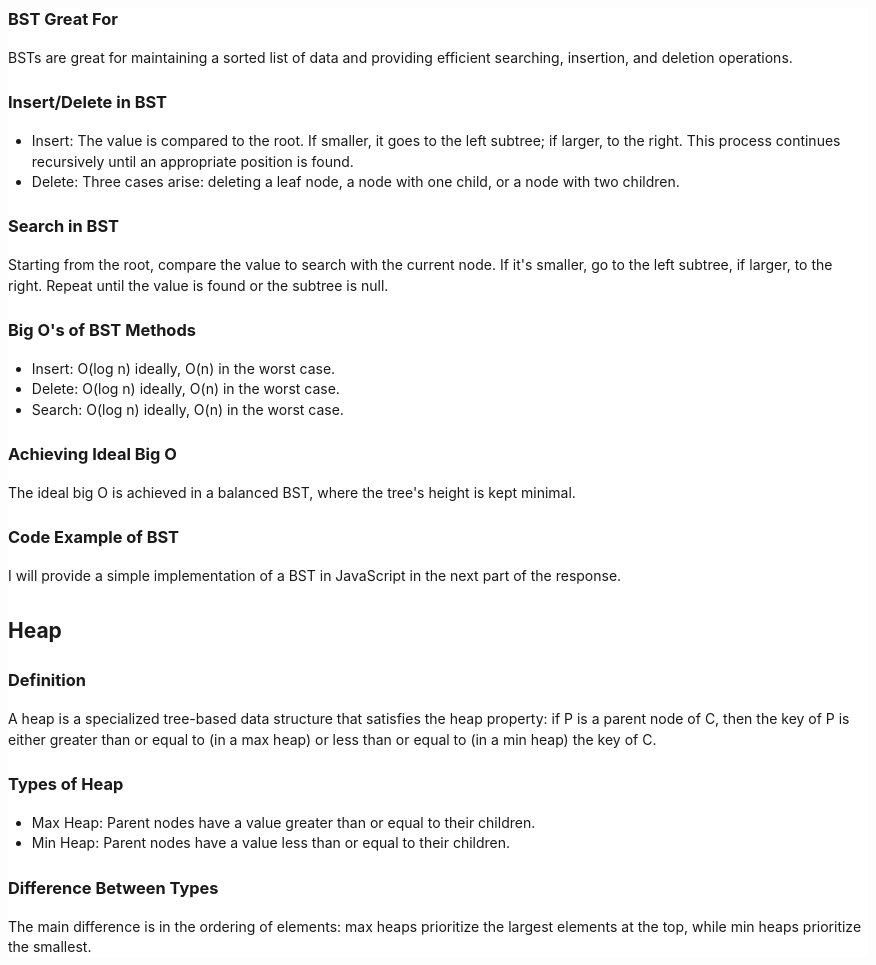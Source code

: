 ### BST Great For

BSTs are great for maintaining a sorted list of data and providing efficient
searching, insertion, and deletion operations.

### Insert/Delete in BST

- Insert: The value is compared to the root. If smaller, it goes to the left
  subtree; if larger, to the right. This process continues recursively until an
  appropriate position is found.
- Delete: Three cases arise: deleting a leaf node, a node with one child, or a
  node with two children.

### Search in BST

Starting from the root, compare the value to search with the current node. If
it's smaller, go to the left subtree, if larger, to the right. Repeat until the
value is found or the subtree is null.

### Big O's of BST Methods

- Insert: O(log n) ideally, O(n) in the worst case.
- Delete: O(log n) ideally, O(n) in the worst case.
- Search: O(log n) ideally, O(n) in the worst case.

### Achieving Ideal Big O

The ideal big O is achieved in a balanced BST, where the tree's height is kept
minimal.

### Code Example of BST

I will provide a simple implementation of a BST in JavaScript in the next part
of the response.

## Heap

### Definition

A heap is a specialized tree-based data structure that satisfies the heap
property: if P is a parent node of C, then the key of P is either greater than
or equal to (in a max heap) or less than or equal to (in a min heap) the key of
C.

### Types of Heap

- Max Heap: Parent nodes have a value greater than or equal to their children.
- Min Heap: Parent nodes have a value less than or equal to their children.

### Difference Between Types

The main difference is in the ordering of elements: max heaps prioritize the
largest elements at the top, while min heaps prioritize the smallest.
